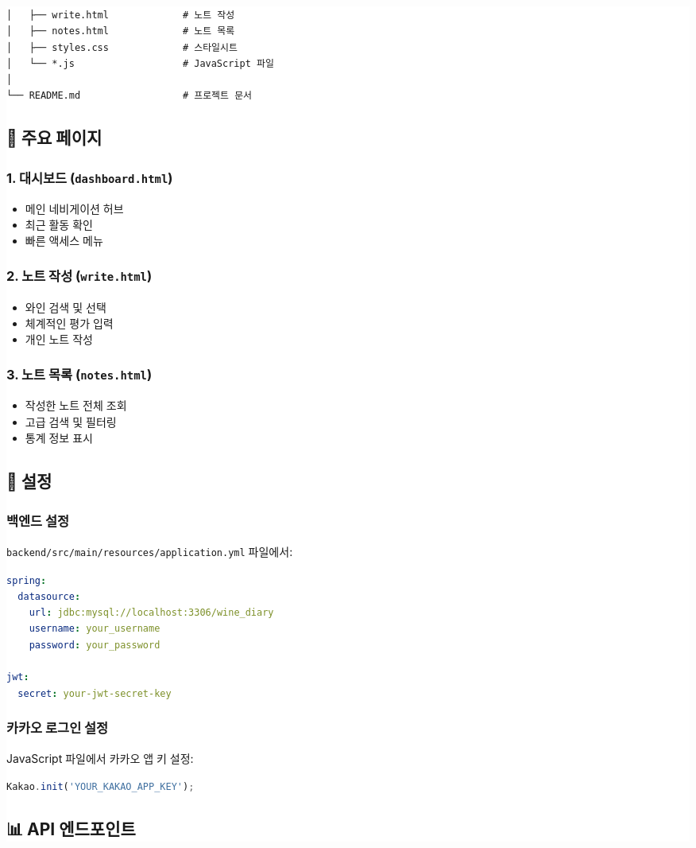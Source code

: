 ```
│   ├── write.html             # 노트 작성
│   ├── notes.html             # 노트 목록
│   ├── styles.css             # 스타일시트
│   └── *.js                   # JavaScript 파일
│
└── README.md                  # 프로젝트 문서
```

## 🌟 주요 페이지

### 1. 대시보드 (`dashboard.html`)
- 메인 네비게이션 허브
- 최근 활동 확인
- 빠른 액세스 메뉴

### 2. 노트 작성 (`write.html`)
- 와인 검색 및 선택
- 체계적인 평가 입력
- 개인 노트 작성

### 3. 노트 목록 (`notes.html`)
- 작성한 노트 전체 조회
- 고급 검색 및 필터링
- 통계 정보 표시

## 🔧 설정

### 백엔드 설정
`backend/src/main/resources/application.yml` 파일에서:

```yaml
spring:
  datasource:
    url: jdbc:mysql://localhost:3306/wine_diary
    username: your_username
    password: your_password

jwt:
  secret: your-jwt-secret-key
```

### 카카오 로그인 설정
JavaScript 파일에서 카카오 앱 키 설정:

```javascript
Kakao.init('YOUR_KAKAO_APP_KEY');
```

## 📊 API 엔드포인트

